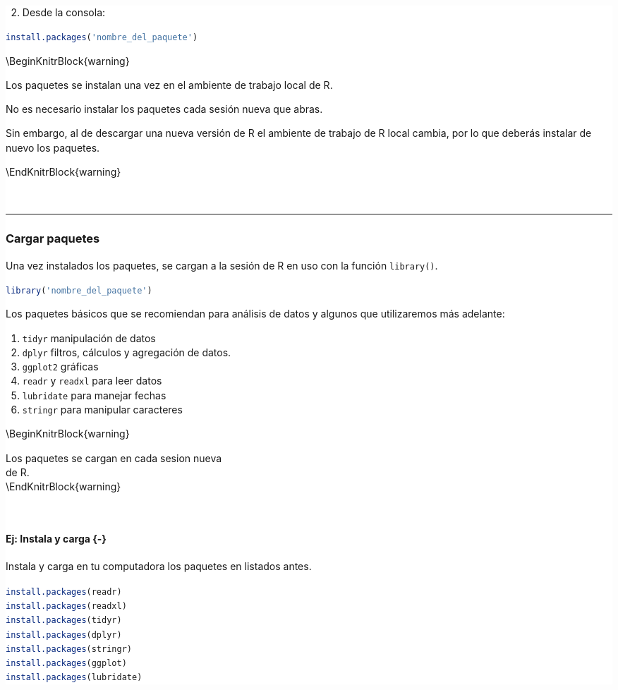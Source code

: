   
2. Desde la consola:


```r
install.packages('nombre_del_paquete')
```


\BeginKnitrBlock{warning}<div class="warning">Los paquetes se instalan una vez en el 
ambiente de trabajo local de R. 

No es necesario instalar los paquetes cada sesión nueva que
abras.

Sin embargo, al de descargar una nueva versión 
de R el ambiente de trabajo de R local cambia, por
lo que deberás instalar de nuevo los paquetes.</div>\EndKnitrBlock{warning}


<br>

---

### Cargar paquetes

Una vez instalados los paquetes, 
se cargan a la sesión de R en uso
con la función `library()`.
  

```r
library('nombre_del_paquete')
```

Los paquetes básicos que se recomiendan para análisis de datos
y algunos que utilizaremos más adelante:
  
1. `tidyr` manipulación de datos
2. `dplyr` filtros, cálculos y agregación de datos.
3. `ggplot2` gráficas
4. `readr` y `readxl` para leer datos
5. `lubridate` para  manejar fechas
6. `stringr` para manipular caracteres


\BeginKnitrBlock{warning}<div class="warning">Los paquetes se cargan en cada sesion nueva  
de R.</div>\EndKnitrBlock{warning}



<br>


#### Ej: Instala y carga {-}

Instala y carga en tu computadora los paquetes
en listados antes.

  

```r
install.packages(readr)
install.packages(readxl)
install.packages(tidyr)
install.packages(dplyr)
install.packages(stringr)
install.packages(ggplot)
install.packages(lubridate)
```
